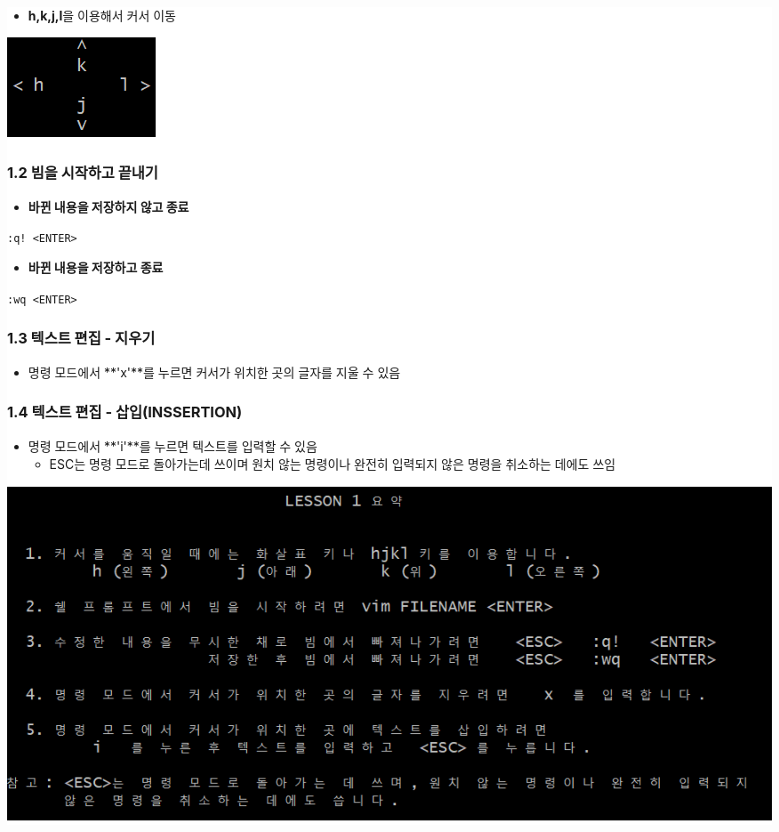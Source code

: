* **h,k,j,l**을 이용해서 커서 이동

![01](https://github.com/younggeun0/younggeun0.github.io/blob/master/_posts/img/til/Vim/01.png?raw=true)


### 1.2 빔을 시작하고 끝내기

* **바뀐 내용을 저장하지 않고 종료**

```
:q! <ENTER> 
```

* **바뀐 내용을 저장하고 종료**

```
:wq <ENTER>
```

### 1.3 텍스트 편집 - 지우기

* 명령 모드에서 **'x'**를 누르면 커서가 위치한 곳의 글자를 지울 수 있음

### 1.4 텍스트 편집 - 삽입(INSSERTION)

* 명령 모드에서 **'i'**를 누르면 텍스트를 입력할 수 있음
  * ESC는 명령 모드로 돌아가는데 쓰이며 원치 않는 명령이나 완전히 입력되지 않은 명령을 취소하는 데에도 쓰임

![02](https://github.com/younggeun0/younggeun0.github.io/blob/master/_posts/img/til/Vim/02.png?raw=true)
